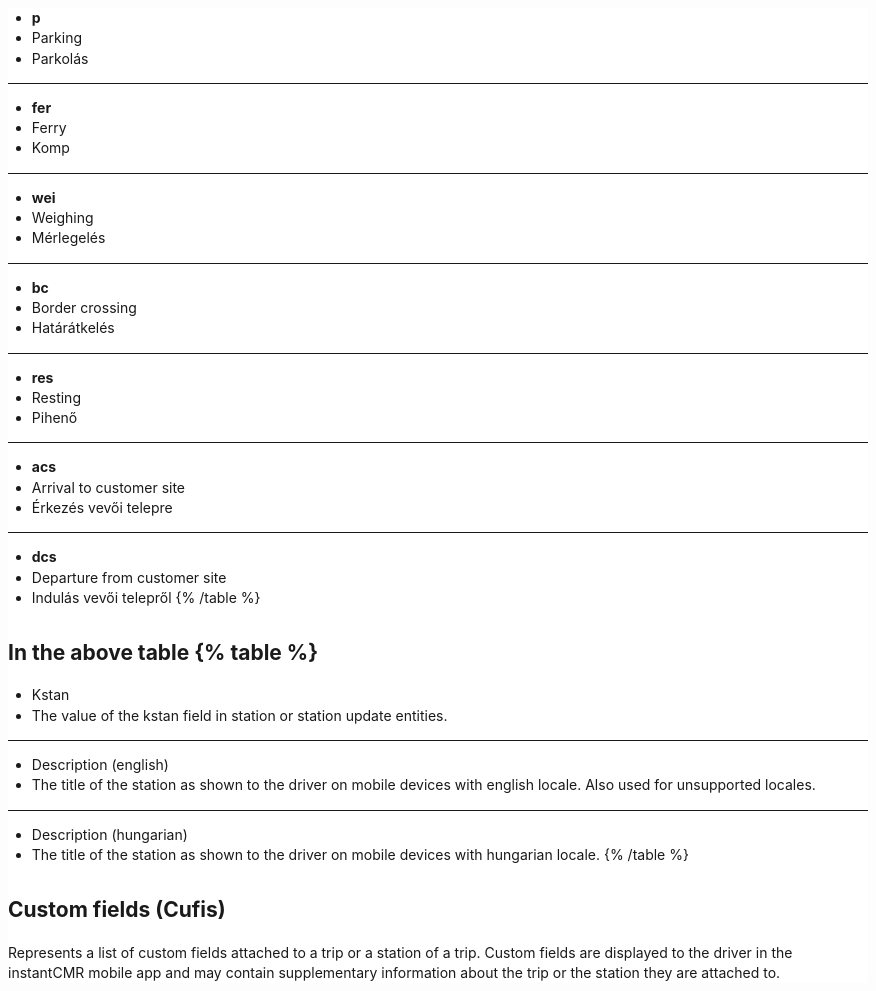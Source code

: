 * **p**
* Parking
* Parkolás
---
* **fer**
* Ferry
* Komp
---
* **wei**
* Weighing
* Mérlegelés
---
* **bc**
* Border crossing
* Határátkelés
---
* **res**
* Resting
* Pihenő
---
* **acs**
* Arrival to customer site
* Érkezés vevői telepre
---
* **dcs**
* Departure from customer site
* Indulás vevői telepről
{% /table %}

In the above table
{% table %}
---
* Kstan
* The value of the kstan field in station or station update entities.
---
* Description (english)
* The title of the station as shown to the driver on mobile devices with english locale. Also used for unsupported locales.
---
* Description (hungarian)
* The title of the station as shown to the driver on mobile devices with hungarian locale.
{% /table %}



## Custom fields (Cufis)

Represents a list of custom fields attached to a trip or a station of a trip. Custom fields are displayed to the driver in the instantCMR mobile app and may contain supplementary information about the trip or the station they are attached to.
